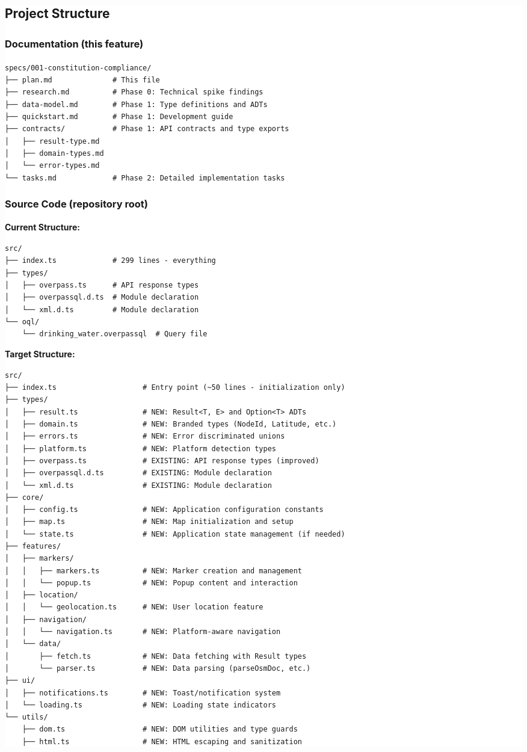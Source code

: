 ## Project Structure

### Documentation (this feature)

```
specs/001-constitution-compliance/
├── plan.md              # This file
├── research.md          # Phase 0: Technical spike findings
├── data-model.md        # Phase 1: Type definitions and ADTs
├── quickstart.md        # Phase 1: Development guide
├── contracts/           # Phase 1: API contracts and type exports
│   ├── result-type.md
│   ├── domain-types.md
│   └── error-types.md
└── tasks.md             # Phase 2: Detailed implementation tasks
```

### Source Code (repository root)

**Current Structure:**
```
src/
├── index.ts             # 299 lines - everything
├── types/
│   ├── overpass.ts      # API response types
│   ├── overpassql.d.ts  # Module declaration
│   └── xml.d.ts         # Module declaration
└── oql/
    └── drinking_water.overpassql  # Query file
```

**Target Structure:**
```
src/
├── index.ts                    # Entry point (~50 lines - initialization only)
├── types/
│   ├── result.ts               # NEW: Result<T, E> and Option<T> ADTs
│   ├── domain.ts               # NEW: Branded types (NodeId, Latitude, etc.)
│   ├── errors.ts               # NEW: Error discriminated unions
│   ├── platform.ts             # NEW: Platform detection types
│   ├── overpass.ts             # EXISTING: API response types (improved)
│   ├── overpassql.d.ts         # EXISTING: Module declaration
│   └── xml.d.ts                # EXISTING: Module declaration
├── core/
│   ├── config.ts               # NEW: Application configuration constants
│   ├── map.ts                  # NEW: Map initialization and setup
│   └── state.ts                # NEW: Application state management (if needed)
├── features/
│   ├── markers/
│   │   ├── markers.ts          # NEW: Marker creation and management
│   │   └── popup.ts            # NEW: Popup content and interaction
│   ├── location/
│   │   └── geolocation.ts      # NEW: User location feature
│   ├── navigation/
│   │   └── navigation.ts       # NEW: Platform-aware navigation
│   └── data/
│       ├── fetch.ts            # NEW: Data fetching with Result types
│       └── parser.ts           # NEW: Data parsing (parseOsmDoc, etc.)
├── ui/
│   ├── notifications.ts        # NEW: Toast/notification system
│   └── loading.ts              # NEW: Loading state indicators
└── utils/
    ├── dom.ts                  # NEW: DOM utilities and type guards
    ├── html.ts                 # NEW: HTML escaping and sanitization
```